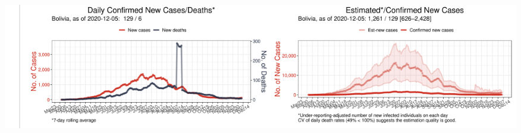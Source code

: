 > <img src="/output/countries_current/Bolivia_newCases7d.png" width="49.5%"/> <img src="/output/countries_current/Bolivia_NewCasesEstConfirmed.png" width="49.5%"/> 
